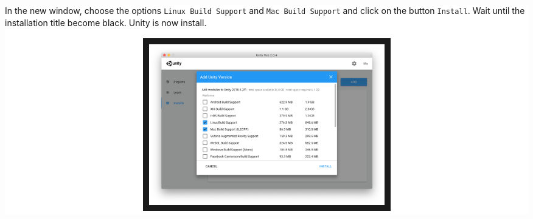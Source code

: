 In the new window, choose the options `Linux Build Support` and `Mac Build Support` and click on the button `Install`. Wait until the installation title become black. Unity is now install.

<p align="center">
  <img src="images/Unity_install.png"
       alt="Unity Install"
       width="45%" border="10" />